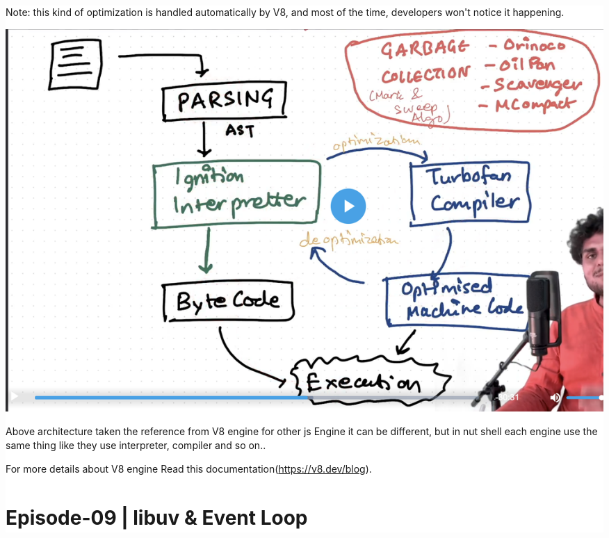 Note: this kind of optimization is handled automatically by V8, and most of the time, developers won't notice it happening.

![alt text](image-4.png)

Above architecture taken the reference from V8 engine for other js Engine it can be different, but in nut shell each engine use the same thing like they use interpreter, compiler and so on..

For more details about V8 engine Read this documentation(https://v8.dev/blog).

# Episode-09 | libuv & Event Loop
